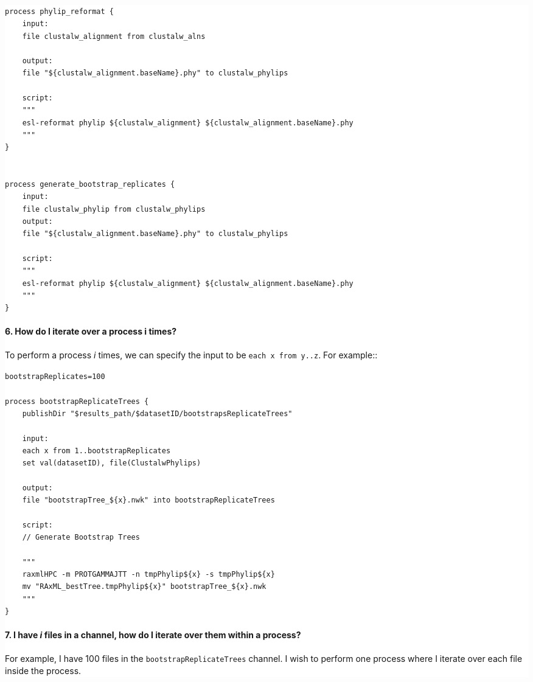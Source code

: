     process phylip_reformat {
        input:
        file clustalw_alignment from clustalw_alns
        
        output:
        file "${clustalw_alignment.baseName}.phy" to clustalw_phylips

        script:
        """
        esl-reformat phylip ${clustalw_alignment} ${clustalw_alignment.baseName}.phy
        """
    }


    process generate_bootstrap_replicates {
        input:
        file clustalw_phylip from clustalw_phylips
        output:
        file "${clustalw_alignment.baseName}.phy" to clustalw_phylips

        script:
        """
        esl-reformat phylip ${clustalw_alignment} ${clustalw_alignment.baseName}.phy
        """
    }


#### 6. How do I iterate over a process i times?

To perform a process *i* times, we can specify the input to be `each x from y..z`. For example::

    bootstrapReplicates=100

    process bootstrapReplicateTrees {
        publishDir "$results_path/$datasetID/bootstrapsReplicateTrees"

        input:
        each x from 1..bootstrapReplicates
        set val(datasetID), file(ClustalwPhylips)

        output:
        file "bootstrapTree_${x}.nwk" into bootstrapReplicateTrees

        script:
        // Generate Bootstrap Trees

        """
        raxmlHPC -m PROTGAMMAJTT -n tmpPhylip${x} -s tmpPhylip${x}
        mv "RAxML_bestTree.tmpPhylip${x}" bootstrapTree_${x}.nwk
        """
    }


#### 7. I have *i* files in a channel, how do I iterate over them within a process?

For example, I have 100 files in the `bootstrapReplicateTrees` channel. I wish to perform one process where I iterate
over each file inside the process.
